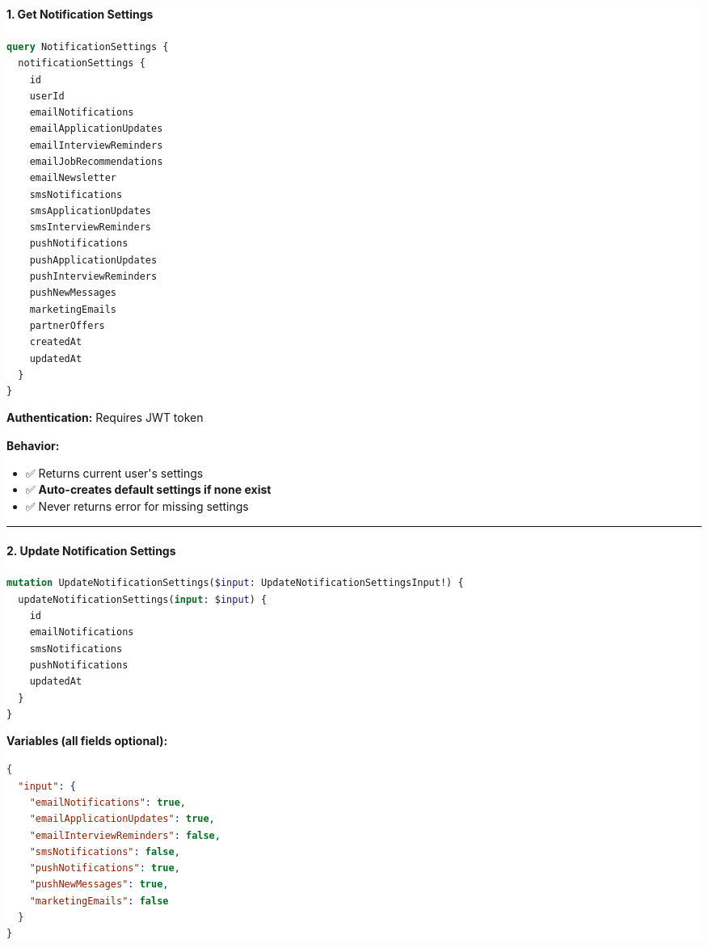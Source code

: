 #### 1. Get Notification Settings

```graphql
query NotificationSettings {
  notificationSettings {
    id
    userId
    emailNotifications
    emailApplicationUpdates
    emailInterviewReminders
    emailJobRecommendations
    emailNewsletter
    smsNotifications
    smsApplicationUpdates
    smsInterviewReminders
    pushNotifications
    pushApplicationUpdates
    pushInterviewReminders
    pushNewMessages
    marketingEmails
    partnerOffers
    createdAt
    updatedAt
  }
}
```

**Authentication:** Requires JWT token

**Behavior:**
- ✅ Returns current user's settings
- ✅ **Auto-creates default settings if none exist**
- ✅ Never returns error for missing settings

---

#### 2. Update Notification Settings

```graphql
mutation UpdateNotificationSettings($input: UpdateNotificationSettingsInput!) {
  updateNotificationSettings(input: $input) {
    id
    emailNotifications
    smsNotifications
    pushNotifications
    updatedAt
  }
}
```

**Variables (all fields optional):**
```json
{
  "input": {
    "emailNotifications": true,
    "emailApplicationUpdates": true,
    "emailInterviewReminders": false,
    "smsNotifications": false,
    "pushNotifications": true,
    "pushNewMessages": true,
    "marketingEmails": false
  }
}
```
